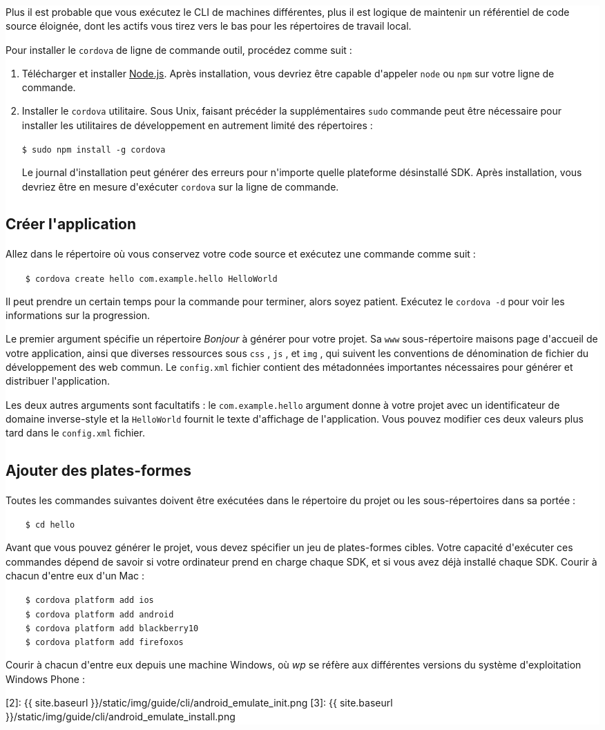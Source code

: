 Plus il est probable que vous exécutez le CLI de machines différentes, plus il est logique de maintenir un référentiel de code source éloignée, dont les actifs vous tirez vers le bas pour les répertoires de travail local.

Pour installer le `cordova` de ligne de commande outil, procédez comme suit :

1.  Télécharger et installer [Node.js][1]. Après installation, vous devriez être capable d'appeler `node` ou `npm` sur votre ligne de commande.

2.  Installer le `cordova` utilitaire. Sous Unix, faisant précéder la supplémentaires `sudo` commande peut être nécessaire pour installer les utilitaires de développement en autrement limité des répertoires :
    
        $ sudo npm install -g cordova
        
    
    Le journal d'installation peut générer des erreurs pour n'importe quelle plateforme désinstallé SDK. Après installation, vous devriez être en mesure d'exécuter `cordova` sur la ligne de commande.

 [1]: http://nodejs.org/

## Créer l'application

Allez dans le répertoire où vous conservez votre code source et exécutez une commande comme suit :

        $ cordova create hello com.example.hello HelloWorld
    

Il peut prendre un certain temps pour la commande pour terminer, alors soyez patient. Exécutez le `cordova -d` pour voir les informations sur la progression.

Le premier argument spécifie un répertoire *Bonjour* à générer pour votre projet. Sa `www` sous-répertoire maisons page d'accueil de votre application, ainsi que diverses ressources sous `css` , `js` , et `img` , qui suivent les conventions de dénomination de fichier du développement des web commun. Le `config.xml` fichier contient des métadonnées importantes nécessaires pour générer et distribuer l'application.

Les deux autres arguments sont facultatifs : le `com.example.hello` argument donne à votre projet avec un identificateur de domaine inverse-style et la `HelloWorld` fournit le texte d'affichage de l'application. Vous pouvez modifier ces deux valeurs plus tard dans le `config.xml` fichier.

## Ajouter des plates-formes

Toutes les commandes suivantes doivent être exécutées dans le répertoire du projet ou les sous-répertoires dans sa portée :

        $ cd hello
    

Avant que vous pouvez générer le projet, vous devez spécifier un jeu de plates-formes cibles. Votre capacité d'exécuter ces commandes dépend de savoir si votre ordinateur prend en charge chaque SDK, et si vous avez déjà installé chaque SDK. Courir à chacun d'entre eux d'un Mac :

        $ cordova platform add ios
        $ cordova platform add android
        $ cordova platform add blackberry10
        $ cordova platform add firefoxos
    

Courir à chacun d'entre eux depuis une machine Windows, où *wp* se réfère aux différentes versions du système d'exploitation Windows Phone :


 [2]: {{ site.baseurl }}/static/img/guide/cli/android_emulate_init.png
 [3]: {{ site.baseurl }}/static/img/guide/cli/android_emulate_install.png